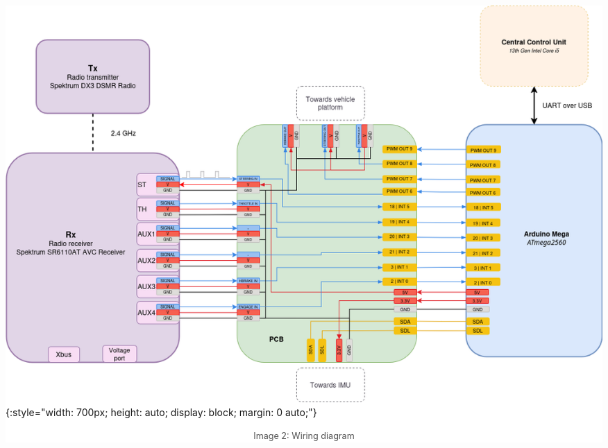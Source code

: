 ![Image 2: Wiring diagram](/assets/post_3/wiring_diagram.png){:style="width: 700px; height: auto; display: block; margin: 0 auto;"}
<p style="text-align: center; font-size: 0.9em; color: #555;">Image 2: Wiring diagram</p>
